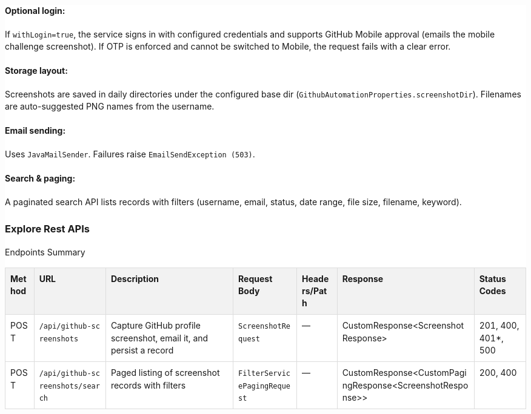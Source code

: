 <h4>Optional login:</h4>
<p>
  If <code>withLogin=true</code>, the service signs in with configured credentials and supports
  GitHub Mobile approval (emails the mobile challenge screenshot). If OTP is enforced and cannot be
  switched to Mobile, the request fails with a clear error.
</p>

<h4>Storage layout:</h4>
<p>
  Screenshots are saved in daily directories under the configured base dir
  (<code>GithubAutomationProperties.screenshotDir</code>). Filenames are auto-suggested PNG names
  from the username.
</p>

<h4>Email sending:</h4>
<p>
  Uses <code>JavaMailSender</code>. Failures raise <code>EmailSendException (503)</code>.
</p>

<h4>Search &amp; paging:</h4>
<p>
  A paginated search API lists records with filters (username, email, status, date range,
  file size, filename, keyword).
</p>

### Explore Rest APIs

Endpoints Summary
<table style="width:100%; border-collapse: collapse;">
    <thead>
        <tr style="background-color:#f2f2f2;">
            <th style="border:1px solid #ddd; padding:8px; text-align:left;">Method</th>
            <th style="border:1px solid #ddd; padding:8px; text-align:left;">URL</th>
            <th style="border:1px solid #ddd; padding:8px; text-align:left;">Description</th>
            <th style="border:1px solid #ddd; padding:8px; text-align:left;">Request Body</th>
            <th style="border:1px solid #ddd; padding:8px; text-align:left;">Headers/Path</th>
            <th style="border:1px solid #ddd; padding:8px; text-align:left;">Response</th>
            <th style="border:1px solid #ddd; padding:8px; text-align:left;">Status Codes</th>
        </tr>
    </thead>
    <tbody>
        <tr>
            <td style="border:1px solid #ddd; padding:8px;">POST</td>
            <td style="border:1px solid #ddd; padding:8px;"><code>/api/github-screenshots</code></td>
            <td style="border:1px solid #ddd; padding:8px;">Capture GitHub profile screenshot, email it, and persist a record</td>
            <td style="border:1px solid #ddd; padding:8px;"><code>ScreenshotRequest</code></td>
            <td style="border:1px solid #ddd; padding:8px;">—</td>
            <td style="border:1px solid #ddd; padding:8px;">CustomResponse&lt;ScreenshotResponse&gt;</td>
            <td style="border:1px solid #ddd; padding:8px;">201, 400, 401*, 500</td>
        </tr>
        <tr>
            <td style="border:1px solid #ddd; padding:8px;">POST</td>
            <td style="border:1px solid #ddd; padding:8px;"><code>/api/github-screenshots/search</code></td>
            <td style="border:1px solid #ddd; padding:8px;">Paged listing of screenshot records with filters</td>
            <td style="border:1px solid #ddd; padding:8px;"><code>FilterServicePagingRequest</code></td>
            <td style="border:1px solid #ddd; padding:8px;">—</td>
            <td style="border:1px solid #ddd; padding:8px;">CustomResponse&lt;CustomPagingResponse&lt;ScreenshotResponse&gt;&gt;</td>
            <td style="border:1px solid #ddd; padding:8px;">200, 400</td>
        </tr>
    </tbody>
</table>
